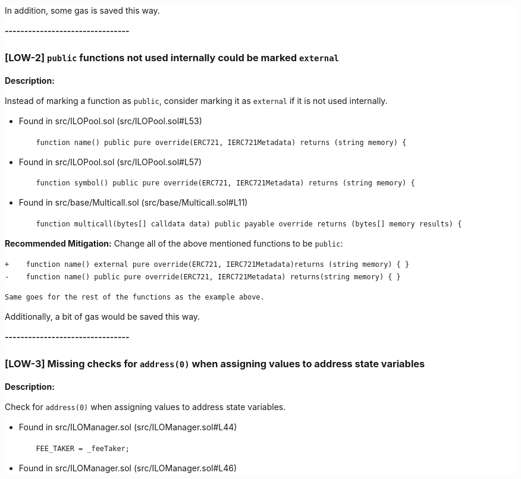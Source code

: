 In addition, some gas is saved this way.

**--------------------------------**

### [LOW-2] `public` functions not used internally could be marked `external`

**Description:** 

Instead of marking a function as `public`, consider marking it as `external` if it is not used internally.

- Found in src/ILOPool.sol (src/ILOPool.sol#L53)

	```solidity
	    function name() public pure override(ERC721, IERC721Metadata) returns (string memory) {
	```

- Found in src/ILOPool.sol (src/ILOPool.sol#L57)

	```solidity
	    function symbol() public pure override(ERC721, IERC721Metadata) returns (string memory) {
	```

- Found in src/base/Multicall.sol (src/base/Multicall.sol#L11)

	```solidity
	    function multicall(bytes[] calldata data) public payable override returns (bytes[] memory results) {
	```

**Recommended Mitigation:**
Change all of the above mentioned functions to be `public`:

```solidity
+    function name() external pure override(ERC721, IERC721Metadata)returns (string memory) { }
-    function name() public pure override(ERC721, IERC721Metadata) returns(string memory) { }      
```

    Same goes for the rest of the functions as the example above.

Additionally, a bit of gas would be saved this way.

**--------------------------------**

### [LOW-3] Missing checks for `address(0)` when assigning values to address state variables

**Description:** 

Check for `address(0)` when assigning values to address state variables.

- Found in src/ILOManager.sol (src/ILOManager.sol#L44)

	```solidity
	    FEE_TAKER = _feeTaker;
	```

- Found in src/ILOManager.sol (src/ILOManager.sol#L46)
